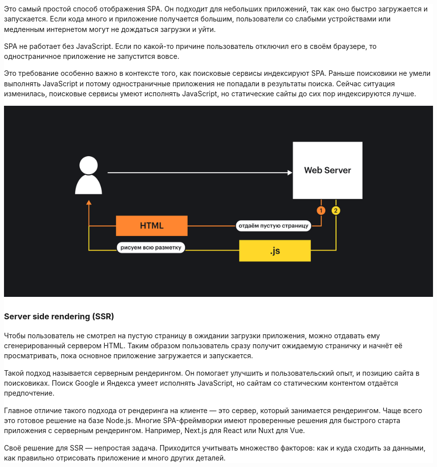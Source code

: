 <video controls muted width="400" height="660">
  <source src="video/twitter_loading.mp4" type="video/mp4">
  <source src="video/twitter_loading_safari.mp4" type="video/mp4">
</video>

Это самый простой способ отображения SPA. Он подходит для небольших приложений, так как оно быстро загружается и запускается. Если кода много и приложение получается большим, пользователи со слабыми устройствами или медленным интернетом могут не дождаться загрузки и уйти.

SPA не работает без JavaScript. Если по какой-то причине пользователь отключил его в своём браузере, то одностраничное приложение не запустится вовсе.

Это требование особенно важно в контексте того, как поисковые сервисы индексируют SPA. Раньше поисковики не умели выполнять JavaScript и потому одностраничные приложения не попадали в результаты поиска. Сейчас ситуация изменилась, поисковые сервисы умеют исполнять JavaScript, но статические сайты до сих пор индексируются лучше.

![схема Client Side Rendering](images/CSR.png)

### Server side rendering (SSR)

Чтобы пользователь не смотрел на пустую страницу в ожидании загрузки приложения, можно отдавать ему сгенерированный сервером HTML. Таким образом пользователь сразу получит ожидаемую страничку и начнёт её просматривать, пока основное приложение загружается и запускается.

Такой подход называется серверным рендерингом. Он помогает улучшить и пользовательский опыт, и позицию сайта в поисковиках. Поиск Google и Яндекса умеет исполнять JavaScript, но сайтам со статическим контентом отдаётся предпочтение.

Главное отличие такого подхода от рендеринга на клиенте — это сервер, который занимается рендерингом. Чаще всего это готовое решение на базе Node.js. Многие SPA-фреймворки имеют проверенные решения для быстрого старта приложения с серверным рендерингом. Например, Next.js для React или Nuxt для Vue.

Своё решение для SSR — непростая задача. Приходится учитывать множество факторов: как и куда сходить за данными, как правильно отрисовать приложение и много других деталей.
